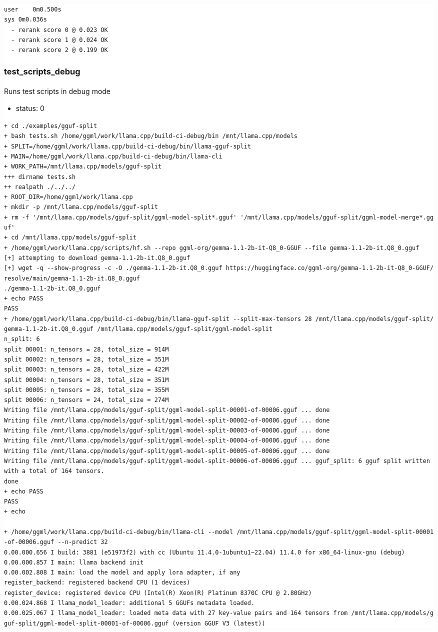 ```
user	0m0.500s
sys	0m0.036s
  - rerank score 0 @ 0.023 OK
  - rerank score 1 @ 0.024 OK
  - rerank score 2 @ 0.199 OK
```
### test_scripts_debug

Runs test scripts in debug mode
- status: 0
```
+ cd ./examples/gguf-split
+ bash tests.sh /home/ggml/work/llama.cpp/build-ci-debug/bin /mnt/llama.cpp/models
+ SPLIT=/home/ggml/work/llama.cpp/build-ci-debug/bin/llama-gguf-split
+ MAIN=/home/ggml/work/llama.cpp/build-ci-debug/bin/llama-cli
+ WORK_PATH=/mnt/llama.cpp/models/gguf-split
+++ dirname tests.sh
++ realpath ./../../
+ ROOT_DIR=/home/ggml/work/llama.cpp
+ mkdir -p /mnt/llama.cpp/models/gguf-split
+ rm -f '/mnt/llama.cpp/models/gguf-split/ggml-model-split*.gguf' '/mnt/llama.cpp/models/gguf-split/ggml-model-merge*.gguf'
+ cd /mnt/llama.cpp/models/gguf-split
+ /home/ggml/work/llama.cpp/scripts/hf.sh --repo ggml-org/gemma-1.1-2b-it-Q8_0-GGUF --file gemma-1.1-2b-it.Q8_0.gguf
[+] attempting to download gemma-1.1-2b-it.Q8_0.gguf
[+] wget -q --show-progress -c -O ./gemma-1.1-2b-it.Q8_0.gguf https://huggingface.co/ggml-org/gemma-1.1-2b-it-Q8_0-GGUF/resolve/main/gemma-1.1-2b-it.Q8_0.gguf
./gemma-1.1-2b-it.Q8_0.gguf
+ echo PASS
PASS
+ /home/ggml/work/llama.cpp/build-ci-debug/bin/llama-gguf-split --split-max-tensors 28 /mnt/llama.cpp/models/gguf-split/gemma-1.1-2b-it.Q8_0.gguf /mnt/llama.cpp/models/gguf-split/ggml-model-split
n_split: 6
split 00001: n_tensors = 28, total_size = 914M
split 00002: n_tensors = 28, total_size = 351M
split 00003: n_tensors = 28, total_size = 422M
split 00004: n_tensors = 28, total_size = 351M
split 00005: n_tensors = 28, total_size = 355M
split 00006: n_tensors = 24, total_size = 274M
Writing file /mnt/llama.cpp/models/gguf-split/ggml-model-split-00001-of-00006.gguf ... done
Writing file /mnt/llama.cpp/models/gguf-split/ggml-model-split-00002-of-00006.gguf ... done
Writing file /mnt/llama.cpp/models/gguf-split/ggml-model-split-00003-of-00006.gguf ... done
Writing file /mnt/llama.cpp/models/gguf-split/ggml-model-split-00004-of-00006.gguf ... done
Writing file /mnt/llama.cpp/models/gguf-split/ggml-model-split-00005-of-00006.gguf ... done
Writing file /mnt/llama.cpp/models/gguf-split/ggml-model-split-00006-of-00006.gguf ... gguf_split: 6 gguf split written with a total of 164 tensors.
done
+ echo PASS
PASS
+ echo

+ /home/ggml/work/llama.cpp/build-ci-debug/bin/llama-cli --model /mnt/llama.cpp/models/gguf-split/ggml-model-split-00001-of-00006.gguf --n-predict 32
0.00.000.656 I build: 3881 (e51973f2) with cc (Ubuntu 11.4.0-1ubuntu1~22.04) 11.4.0 for x86_64-linux-gnu (debug)
0.00.000.857 I main: llama backend init
0.00.002.808 I main: load the model and apply lora adapter, if any
register_backend: registered backend CPU (1 devices)
register_device: registered device CPU (Intel(R) Xeon(R) Platinum 8370C CPU @ 2.80GHz)
0.00.024.868 I llama_model_loader: additional 5 GGUFs metadata loaded.
0.00.025.067 I llama_model_loader: loaded meta data with 27 key-value pairs and 164 tensors from /mnt/llama.cpp/models/gguf-split/ggml-model-split-00001-of-00006.gguf (version GGUF V3 (latest))
```